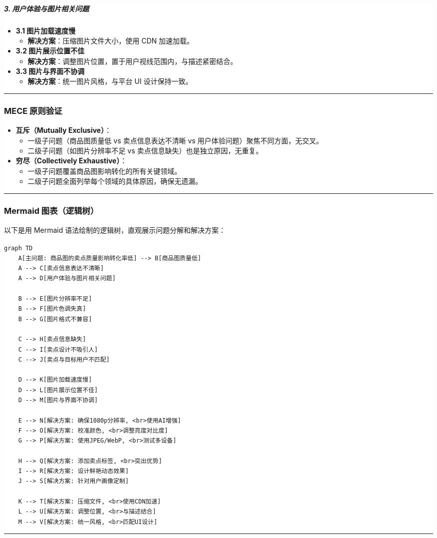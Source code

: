 ##### 3. 用户体验与图片相关问题  
- **3.1 图片加载速度慢**  
  - **解决方案**：压缩图片文件大小，使用 CDN 加速加载。  
- **3.2 图片展示位置不佳**  
  - **解决方案**：调整图片位置，置于用户视线范围内，与描述紧密结合。  
- **3.3 图片与界面不协调**  
  - **解决方案**：统一图片风格，与平台 UI 设计保持一致。  

---

### MECE 原则验证
- **互斥（Mutually Exclusive）**：  
  - 一级子问题（商品图质量低 vs 卖点信息表达不清晰 vs 用户体验问题）聚焦不同方面，无交叉。  
  - 二级子问题（如图片分辨率不足 vs 卖点信息缺失）也是独立原因，无重复。  
- **穷尽（Collectively Exhaustive）**：  
  - 一级子问题覆盖商品图影响转化的所有关键领域。  
  - 二级子问题全面列举每个领域的具体原因，确保无遗漏。

---

### Mermaid 图表（逻辑树）
以下是用 Mermaid 语法绘制的逻辑树，直观展示问题分解和解决方案：

```mermaid
graph TD
    A[主问题: 商品图的卖点质量影响转化率低] --> B[商品图质量低]
    A --> C[卖点信息表达不清晰]
    A --> D[用户体验与图片相关问题]

    B --> E[图片分辨率不足]
    B --> F[图片色调失真]
    B --> G[图片格式不兼容]

    C --> H[卖点信息缺失]
    C --> I[卖点设计不吸引人]
    C --> J[卖点与目标用户不匹配]

    D --> K[图片加载速度慢]
    D --> L[图片展示位置不佳]
    D --> M[图片与界面不协调]

    E --> N[解决方案: 确保1080p分辨率, <br>使用AI增强]
    F --> O[解决方案: 校准颜色, <br>调整亮度对比度]
    G --> P[解决方案: 使用JPEG/WebP, <br>测试多设备]

    H --> Q[解决方案: 添加卖点标签, <br>突出优势]
    I --> R[解决方案: 设计鲜艳动态效果]
    J --> S[解决方案: 针对用户画像定制]

    K --> T[解决方案: 压缩文件, <br>使用CDN加速]
    L --> U[解决方案: 调整位置, <br>与描述结合]
    M --> V[解决方案: 统一风格, <br>匹配UI设计]
```

---